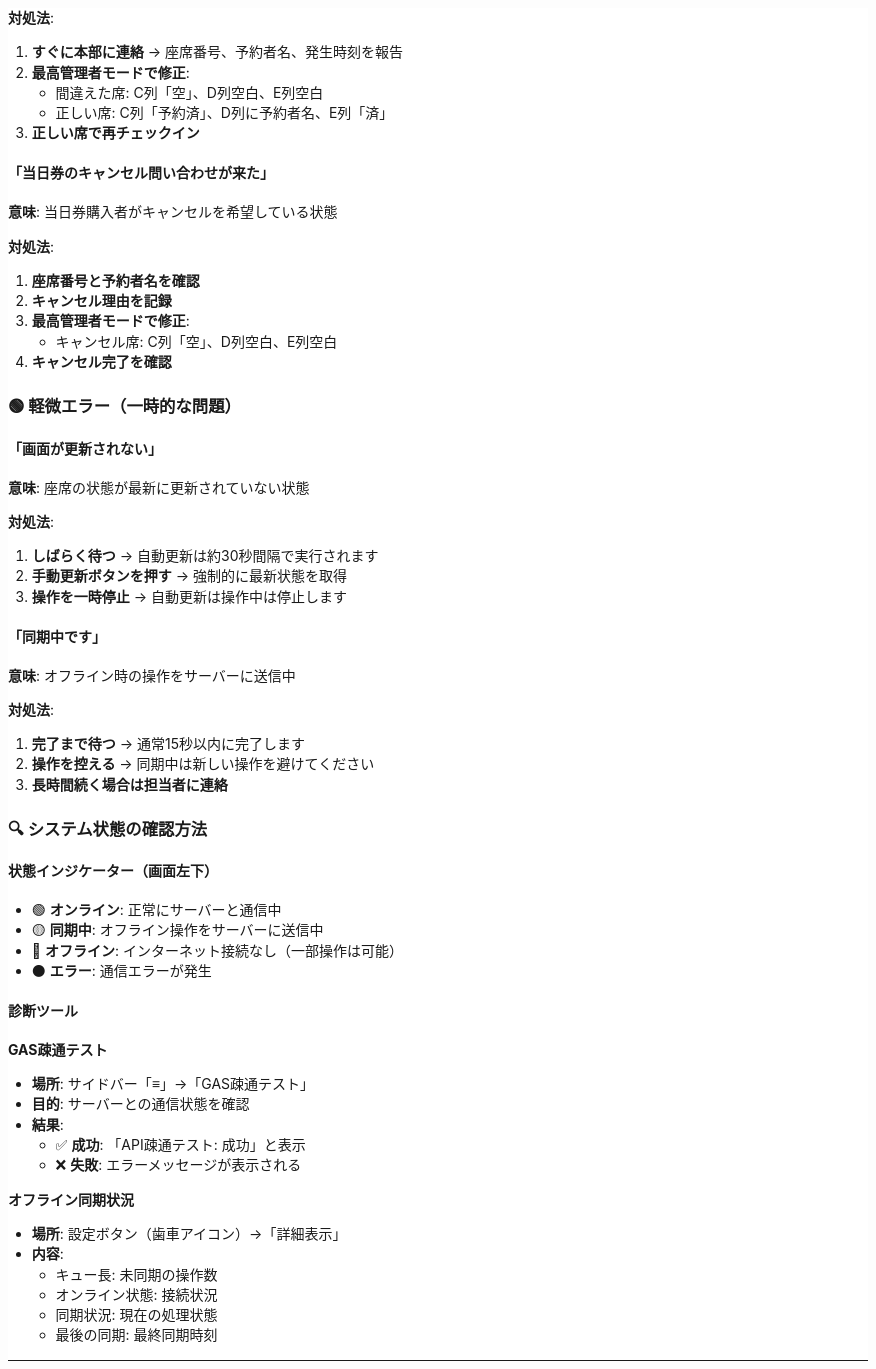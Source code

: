 **対処法**:
1. **すぐに本部に連絡** → 座席番号、予約者名、発生時刻を報告
2. **最高管理者モードで修正**:
   - 間違えた席: C列「空」、D列空白、E列空白
   - 正しい席: C列「予約済」、D列に予約者名、E列「済」
3. **正しい席で再チェックイン**

#### 「当日券のキャンセル問い合わせが来た」
**意味**: 当日券購入者がキャンセルを希望している状態

**対処法**:
1. **座席番号と予約者名を確認**
2. **キャンセル理由を記録**
3. **最高管理者モードで修正**:
   - キャンセル席: C列「空」、D列空白、E列空白
4. **キャンセル完了を確認**

### 🟢 軽微エラー（一時的な問題）

#### 「画面が更新されない」
**意味**: 座席の状態が最新に更新されていない状態

**対処法**:
1. **しばらく待つ** → 自動更新は約30秒間隔で実行されます
2. **手動更新ボタンを押す** → 強制的に最新状態を取得
3. **操作を一時停止** → 自動更新は操作中は停止します

#### 「同期中です」
**意味**: オフライン時の操作をサーバーに送信中

**対処法**:
1. **完了まで待つ** → 通常15秒以内に完了します
2. **操作を控える** → 同期中は新しい操作を避けてください
3. **長時間続く場合は担当者に連絡**

### 🔍 システム状態の確認方法

#### 状態インジケーター（画面左下）
- 🟢 **オンライン**: 正常にサーバーと通信中
- 🟡 **同期中**: オフライン操作をサーバーに送信中
- 🔴 **オフライン**: インターネット接続なし（一部操作は可能）
- ⚫ **エラー**: 通信エラーが発生

#### 診断ツール

**GAS疎通テスト**
- **場所**: サイドバー「≡」→「GAS疎通テスト」
- **目的**: サーバーとの通信状態を確認
- **結果**:
  - ✅ **成功**: 「API疎通テスト: 成功」と表示
  - ❌ **失敗**: エラーメッセージが表示される

**オフライン同期状況**
- **場所**: 設定ボタン（歯車アイコン）→「詳細表示」
- **内容**:
  - キュー長: 未同期の操作数
  - オンライン状態: 接続状況
  - 同期状況: 現在の処理状態
  - 最後の同期: 最終同期時刻

---